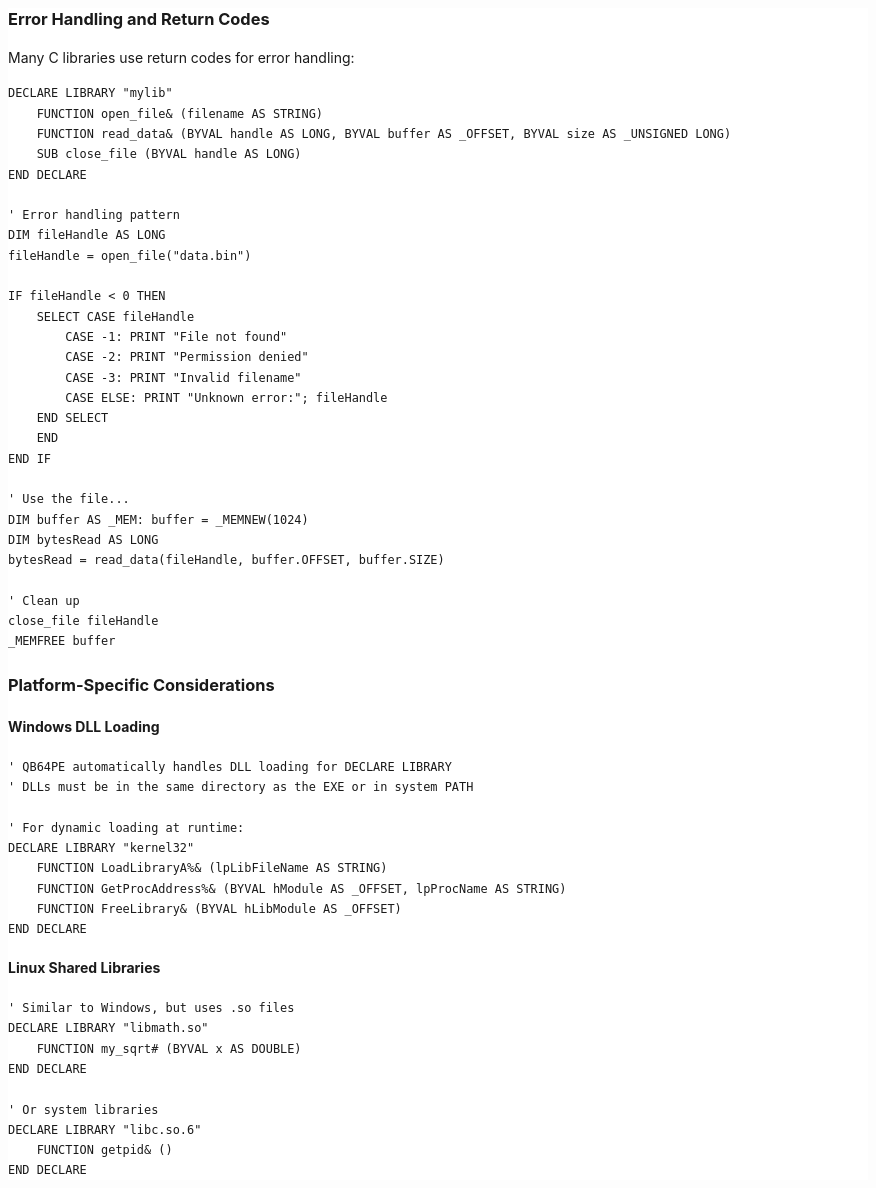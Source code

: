 ### Error Handling and Return Codes

Many C libraries use return codes for error handling:

```basic
DECLARE LIBRARY "mylib"
    FUNCTION open_file& (filename AS STRING)
    FUNCTION read_data& (BYVAL handle AS LONG, BYVAL buffer AS _OFFSET, BYVAL size AS _UNSIGNED LONG)
    SUB close_file (BYVAL handle AS LONG)
END DECLARE

' Error handling pattern
DIM fileHandle AS LONG
fileHandle = open_file("data.bin")

IF fileHandle < 0 THEN
    SELECT CASE fileHandle
        CASE -1: PRINT "File not found"
        CASE -2: PRINT "Permission denied"
        CASE -3: PRINT "Invalid filename"
        CASE ELSE: PRINT "Unknown error:"; fileHandle
    END SELECT
    END
END IF

' Use the file...
DIM buffer AS _MEM: buffer = _MEMNEW(1024)
DIM bytesRead AS LONG
bytesRead = read_data(fileHandle, buffer.OFFSET, buffer.SIZE)

' Clean up
close_file fileHandle
_MEMFREE buffer
```

### Platform-Specific Considerations

#### Windows DLL Loading
```basic
' QB64PE automatically handles DLL loading for DECLARE LIBRARY
' DLLs must be in the same directory as the EXE or in system PATH

' For dynamic loading at runtime:
DECLARE LIBRARY "kernel32"
    FUNCTION LoadLibraryA%& (lpLibFileName AS STRING)
    FUNCTION GetProcAddress%& (BYVAL hModule AS _OFFSET, lpProcName AS STRING)
    FUNCTION FreeLibrary& (BYVAL hLibModule AS _OFFSET)
END DECLARE
```

#### Linux Shared Libraries
```basic
' Similar to Windows, but uses .so files
DECLARE LIBRARY "libmath.so"
    FUNCTION my_sqrt# (BYVAL x AS DOUBLE)
END DECLARE

' Or system libraries
DECLARE LIBRARY "libc.so.6"
    FUNCTION getpid& ()
END DECLARE
```

